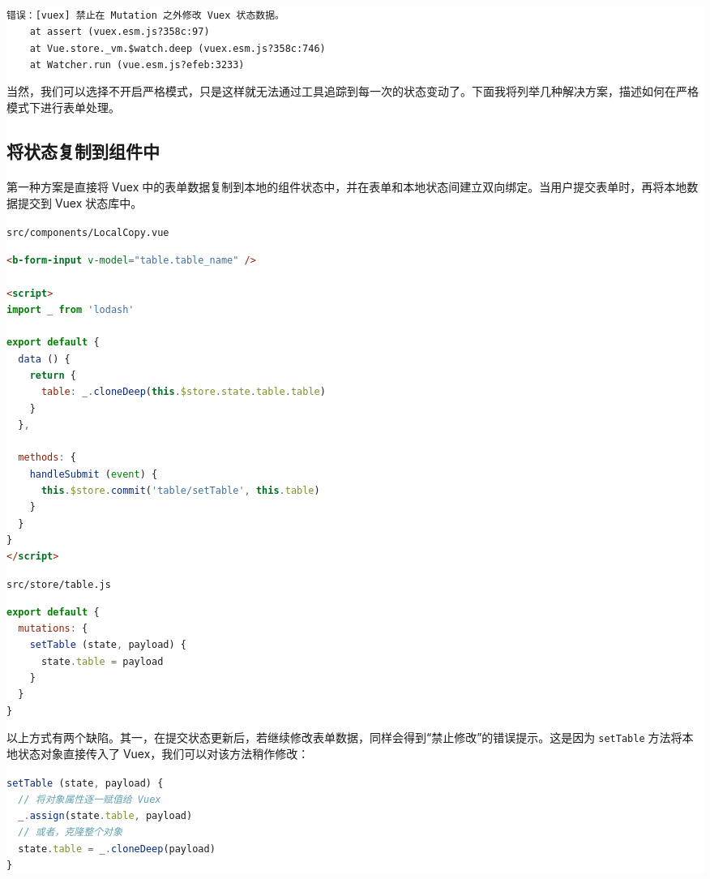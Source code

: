 ```text
错误：[vuex] 禁止在 Mutation 之外修改 Vuex 状态数据。
    at assert (vuex.esm.js?358c:97)
    at Vue.store._vm.$watch.deep (vuex.esm.js?358c:746)
    at Watcher.run (vue.esm.js?efeb:3233)
```

当然，我们可以选择不开启严格模式，只是这样就无法通过工具追踪到每一次的状态变动了。下面我将列举几种解决方案，描述如何在严格模式下进行表单处理。



## 将状态复制到组件中

第一种方案是直接将 Vuex 中的表单数据复制到本地的组件状态中，并在表单和本地状态间建立双向绑定。当用户提交表单时，再将本地数据提交到 Vuex 状态库中。

`src/components/LocalCopy.vue`

```html
<b-form-input v-model="table.table_name" />

<script>
import _ from 'lodash'

export default {
  data () {
    return {
      table: _.cloneDeep(this.$store.state.table.table)
    }
  },

  methods: {
    handleSubmit (event) {
      this.$store.commit('table/setTable', this.table)
    }
  }
}
</script>
```

`src/store/table.js`

```javascript
export default {
  mutations: {
    setTable (state, payload) {
      state.table = payload
    }
  }
}
```

以上方式有两个缺陷。其一，在提交状态更新后，若继续修改表单数据，同样会得到“禁止修改”的错误提示。这是因为 `setTable` 方法将本地状态对象直接传入了 Vuex，我们可以对该方法稍作修改：

```javascript
setTable (state, payload) {
  // 将对象属性逐一赋值给 Vuex
  _.assign(state.table, payload)
  // 或者，克隆整个对象
  state.table = _.cloneDeep(payload)
}
```
